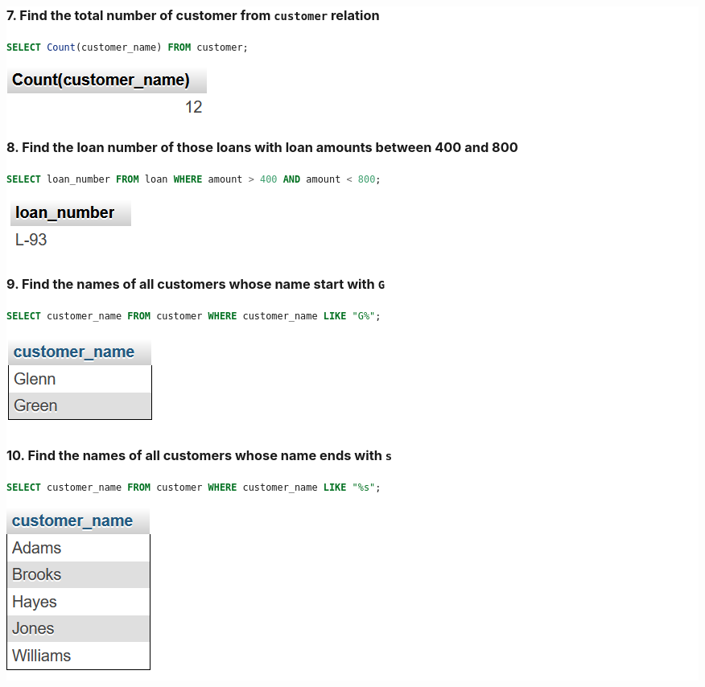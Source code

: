 ### 7. Find the total number of customer from `customer` relation

```sql
SELECT Count(customer_name) FROM customer;
```

![Task 7](images/12.png)

### 8. Find the loan number of those loans with loan amounts between 400 and 800

```sql
SELECT loan_number FROM loan WHERE amount > 400 AND amount < 800;
```

![Task 8](images/13.png)

### 9. Find the names of all customers whose name start with `G`

```sql
SELECT customer_name FROM customer WHERE customer_name LIKE "G%";
```

![Task 9](images/14.png)

### 10. Find the names of all customers whose name ends with `s`

```sql
SELECT customer_name FROM customer WHERE customer_name LIKE "%s";
```

![Task 10](images/15.png)

